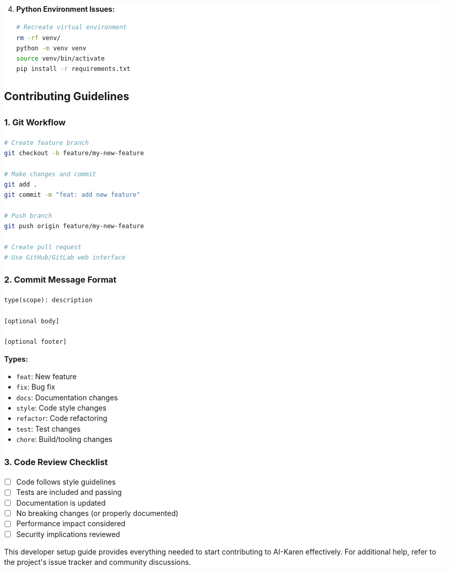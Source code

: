 4. **Python Environment Issues:**
   ```bash
   # Recreate virtual environment
   rm -rf venv/
   python -m venv venv
   source venv/bin/activate
   pip install -r requirements.txt
   ```

## Contributing Guidelines

### 1. Git Workflow

```bash
# Create feature branch
git checkout -b feature/my-new-feature

# Make changes and commit
git add .
git commit -m "feat: add new feature"

# Push branch
git push origin feature/my-new-feature

# Create pull request
# Use GitHub/GitLab web interface
```

### 2. Commit Message Format

```
type(scope): description

[optional body]

[optional footer]
```

**Types:**
- `feat`: New feature
- `fix`: Bug fix
- `docs`: Documentation changes
- `style`: Code style changes
- `refactor`: Code refactoring
- `test`: Test changes
- `chore`: Build/tooling changes

### 3. Code Review Checklist

- [ ] Code follows style guidelines
- [ ] Tests are included and passing
- [ ] Documentation is updated
- [ ] No breaking changes (or properly documented)
- [ ] Performance impact considered
- [ ] Security implications reviewed

This developer setup guide provides everything needed to start contributing to AI-Karen effectively. For additional help, refer to the project's issue tracker and community discussions.